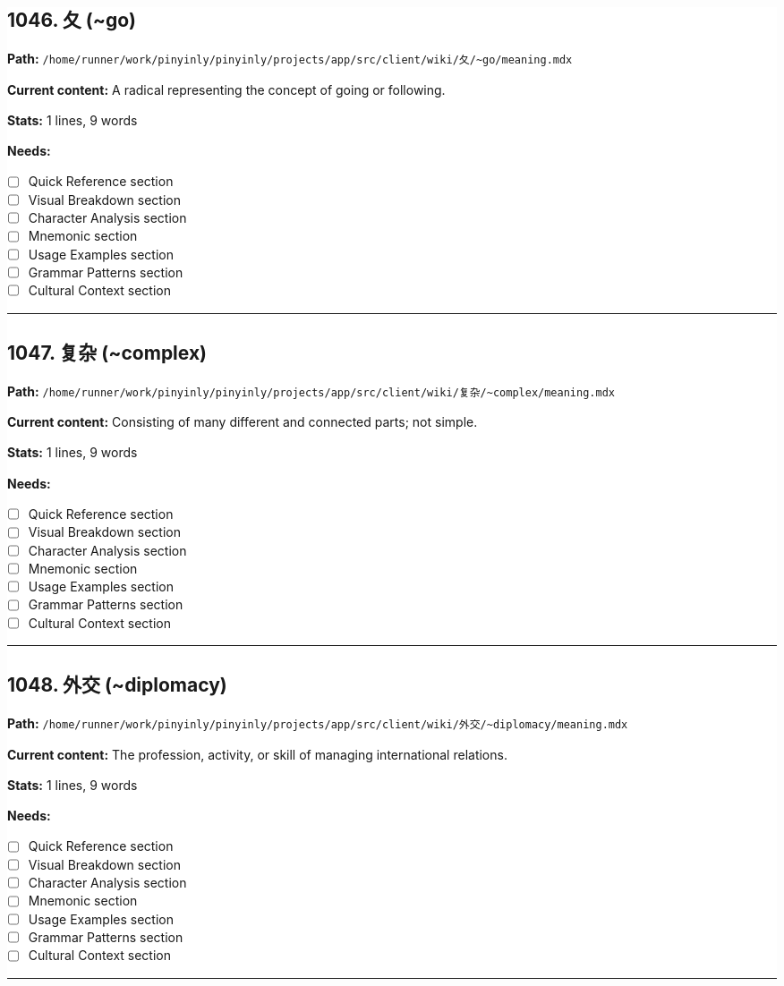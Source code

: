 
## 1046. 夂 (~go)

**Path:** `/home/runner/work/pinyinly/pinyinly/projects/app/src/client/wiki/夂/~go/meaning.mdx`

**Current content:** A radical representing the concept of going or following.

**Stats:** 1 lines, 9 words

**Needs:**

- [ ] Quick Reference section
- [ ] Visual Breakdown section
- [ ] Character Analysis section
- [ ] Mnemonic section
- [ ] Usage Examples section
- [ ] Grammar Patterns section
- [ ] Cultural Context section

---

## 1047. 复杂 (~complex)

**Path:**
`/home/runner/work/pinyinly/pinyinly/projects/app/src/client/wiki/复杂/~complex/meaning.mdx`

**Current content:** Consisting of many different and connected parts; not simple.

**Stats:** 1 lines, 9 words

**Needs:**

- [ ] Quick Reference section
- [ ] Visual Breakdown section
- [ ] Character Analysis section
- [ ] Mnemonic section
- [ ] Usage Examples section
- [ ] Grammar Patterns section
- [ ] Cultural Context section

---

## 1048. 外交 (~diplomacy)

**Path:**
`/home/runner/work/pinyinly/pinyinly/projects/app/src/client/wiki/外交/~diplomacy/meaning.mdx`

**Current content:** The profession, activity, or skill of managing international relations.

**Stats:** 1 lines, 9 words

**Needs:**

- [ ] Quick Reference section
- [ ] Visual Breakdown section
- [ ] Character Analysis section
- [ ] Mnemonic section
- [ ] Usage Examples section
- [ ] Grammar Patterns section
- [ ] Cultural Context section

---
